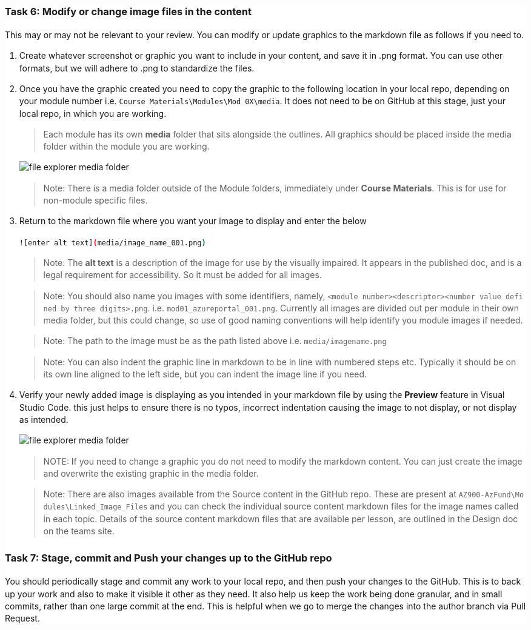 ### Task 6: Modify or change image files in the content
This may or may not be relevant to your review. You can modify or update graphics to the markdown file as follows if you need to.

1) Create whatever screenshot or graphic you want to include in your content, and save it in .png format. You can use other formats, but we will adhere to .png to standardize the files.

2) Once you have the graphic created you need to copy the graphic to the following location in your local repo, depending on your module number i.e. `Course Materials\Modules\Mod 0X\media`. It does not need to be on GitHub at this stage, just your local repo, in which you are working.

    > Each module has its own **media** folder that sits alongside the outlines. All graphics should be placed inside the media folder within the module you are working.

    ![file explorer media folder](images/media_001.png)

    > Note: There is a media folder outside of the Module folders, immediately under **Course Materials**. This is for use for non-module specific files.

3) Return to the markdown file where you want your image to display and enter the below

    ```bash
    ![enter alt text](media/image_name_001.png)
    ```

    > Note: The **alt text** is a description of the image for use by the visually impaired. It appears in the published doc, and is a legal requirement for accessibility. So it must be added for all images.
    
    > Note: You should also name you images with some identifiers, namely, `<module number><descriptor><number value defined by three digits>.png`. i.e. `mod01_azureportal_001.png`. Currently all images are divided out per module in their own media folder, but this could change, so use of good naming conventions will help identify you module images if needed.

    > Note: The path to the image must be as the path listed above i.e. `media/imagename.png` 

    > Note: You can also indent the graphic line in markdown to be in line with numbered steps etc. Typically it should be on its own line aligned to the left side, but you can indent the image line if you need.

4) Verify your newly added image is displaying as you intended in your markdown file by using the **Preview** feature in Visual Studio Code. this just helps to ensure there is no typos, incorrect indentation causing the image to not display, or not display as intended.

    ![file explorer media folder](images/media_002.png)
    
    > NOTE: If you need to change a graphic you do not need to modify the markdown content. You can just create the image and overwrite the existing graphic in the media folder.
    
    > Note: There are also images available from the Source content in the GitHub repo. These are present at `AZ900-AzFund\Modules\Linked_Image_Files` and you can check the individual source content markdown files for the image names called in each topic. Details of the source content markdown files that are available per lesson, are outlined in the Design doc on the teams site.



### Task 7: Stage, commit and Push your changes up to the GitHub repo
You should periodically stage and commit any work to your local repo, and then push your changes to the GitHub. This is to back up your work and also to make it visible it other as they need. It also help us keep the work being done granular, and in small commits, rather than one large commit at the end. This is helpful when we go to merge the changes into the author branch via Pull Request.
